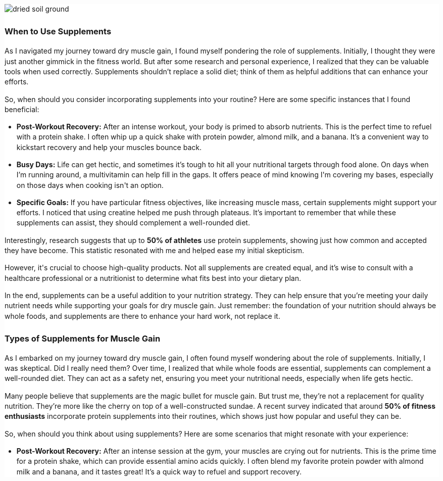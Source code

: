 ![dried soil ground](/images/blog/nutrition-for-fitness/meals-for-dry-muscle-gain/dry_muscle_gain_6i17ONiPsS4.jpg "dried soil ground")
### When to Use Supplements

As I navigated my journey toward dry muscle gain, I found myself pondering the role of supplements. Initially, I thought they were just another gimmick in the fitness world. But after some research and personal experience, I realized that they can be valuable tools when used correctly. Supplements shouldn’t replace a solid diet; think of them as helpful additions that can enhance your efforts. 

So, when should you consider incorporating supplements into your routine? Here are some specific instances that I found beneficial:

- **Post-Workout Recovery:** After an intense workout, your body is primed to absorb nutrients. This is the perfect time to refuel with a protein shake. I often whip up a quick shake with protein powder, almond milk, and a banana. It’s a convenient way to kickstart recovery and help your muscles bounce back.

- **Busy Days:** Life can get hectic, and sometimes it’s tough to hit all your nutritional targets through food alone. On days when I’m running around, a multivitamin can help fill in the gaps. It offers peace of mind knowing I'm covering my bases, especially on those days when cooking isn't an option.

- **Specific Goals:** If you have particular fitness objectives, like increasing muscle mass, certain supplements might support your efforts. I noticed that using creatine helped me push through plateaus. It’s important to remember that while these supplements can assist, they should complement a well-rounded diet.

Interestingly, research suggests that up to **50% of athletes** use protein supplements, showing just how common and accepted they have become. This statistic resonated with me and helped ease my initial skepticism. 

However, it's crucial to choose high-quality products. Not all supplements are created equal, and it’s wise to consult with a healthcare professional or a nutritionist to determine what fits best into your dietary plan. 

In the end, supplements can be a useful addition to your nutrition strategy. They can help ensure that you’re meeting your daily nutrient needs while supporting your goals for dry muscle gain. Just remember: the foundation of your nutrition should always be whole foods, and supplements are there to enhance your hard work, not replace it.
### Types of Supplements for Muscle Gain

As I embarked on my journey toward dry muscle gain, I often found myself wondering about the role of supplements. Initially, I was skeptical. Did I really need them? Over time, I realized that while whole foods are essential, supplements can complement a well-rounded diet. They can act as a safety net, ensuring you meet your nutritional needs, especially when life gets hectic.

Many people believe that supplements are the magic bullet for muscle gain. But trust me, they’re not a replacement for quality nutrition. They’re more like the cherry on top of a well-constructed sundae. A recent survey indicated that around **50% of fitness enthusiasts** incorporate protein supplements into their routines, which shows just how popular and useful they can be.

So, when should you think about using supplements? Here are some scenarios that might resonate with your experience:

- **Post-Workout Recovery:** After an intense session at the gym, your muscles are crying out for nutrients. This is the prime time for a protein shake, which can provide essential amino acids quickly. I often blend my favorite protein powder with almond milk and a banana, and it tastes great! It’s a quick way to refuel and support recovery.
